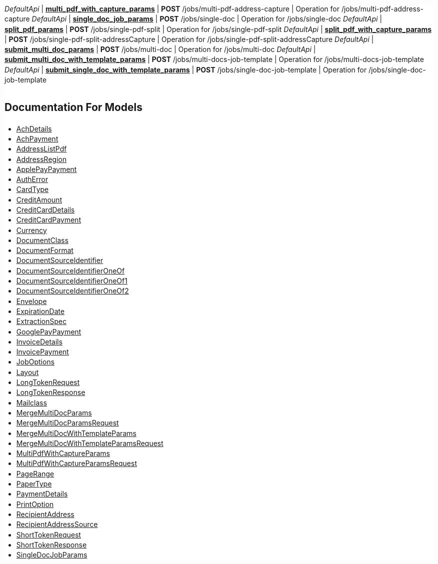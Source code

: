 *DefaultApi* | [**multi_pdf_with_capture_params**](docs/DefaultApi.md#multi_pdf_with_capture_params) | **POST** /jobs/multi-pdf-address-capture | Operation for /jobs/multi-pdf-address-capture
*DefaultApi* | [**single_doc_job_params**](docs/DefaultApi.md#single_doc_job_params) | **POST** /jobs/single-doc | Operation for /jobs/single-doc
*DefaultApi* | [**split_pdf_params**](docs/DefaultApi.md#split_pdf_params) | **POST** /jobs/single-pdf-split | Operation for /jobs/single-pdf-split
*DefaultApi* | [**split_pdf_with_capture_params**](docs/DefaultApi.md#split_pdf_with_capture_params) | **POST** /jobs/single-pdf-split-addressCapture | Operation for /jobs/single-pdf-split-addressCapture
*DefaultApi* | [**submit_multi_doc_params**](docs/DefaultApi.md#submit_multi_doc_params) | **POST** /jobs/multi-doc | Operation for /jobs/multi-doc
*DefaultApi* | [**submit_multi_doc_with_template_params**](docs/DefaultApi.md#submit_multi_doc_with_template_params) | **POST** /jobs/multi-docs-job-template | Operation for /jobs/multi-docs-job-template
*DefaultApi* | [**submit_single_doc_with_template_params**](docs/DefaultApi.md#submit_single_doc_with_template_params) | **POST** /jobs/single-doc-job-template | Operation for /jobs/single-doc-job-template


## Documentation For Models

 - [AchDetails](docs/AchDetails.md)
 - [AchPayment](docs/AchPayment.md)
 - [AddressListPdf](docs/AddressListPdf.md)
 - [AddressRegion](docs/AddressRegion.md)
 - [ApplePayPayment](docs/ApplePayPayment.md)
 - [AuthError](docs/AuthError.md)
 - [CardType](docs/CardType.md)
 - [CreditAmount](docs/CreditAmount.md)
 - [CreditCardDetails](docs/CreditCardDetails.md)
 - [CreditCardPayment](docs/CreditCardPayment.md)
 - [Currency](docs/Currency.md)
 - [DocumentClass](docs/DocumentClass.md)
 - [DocumentFormat](docs/DocumentFormat.md)
 - [DocumentSourceIdentifier](docs/DocumentSourceIdentifier.md)
 - [DocumentSourceIdentifierOneOf](docs/DocumentSourceIdentifierOneOf.md)
 - [DocumentSourceIdentifierOneOf1](docs/DocumentSourceIdentifierOneOf1.md)
 - [DocumentSourceIdentifierOneOf2](docs/DocumentSourceIdentifierOneOf2.md)
 - [Envelope](docs/Envelope.md)
 - [ExpirationDate](docs/ExpirationDate.md)
 - [ExtractionSpec](docs/ExtractionSpec.md)
 - [GooglePayPayment](docs/GooglePayPayment.md)
 - [InvoiceDetails](docs/InvoiceDetails.md)
 - [InvoicePayment](docs/InvoicePayment.md)
 - [JobOptions](docs/JobOptions.md)
 - [Layout](docs/Layout.md)
 - [LongTokenRequest](docs/LongTokenRequest.md)
 - [LongTokenResponse](docs/LongTokenResponse.md)
 - [Mailclass](docs/Mailclass.md)
 - [MergeMultiDocParams](docs/MergeMultiDocParams.md)
 - [MergeMultiDocParamsRequest](docs/MergeMultiDocParamsRequest.md)
 - [MergeMultiDocWithTemplateParams](docs/MergeMultiDocWithTemplateParams.md)
 - [MergeMultiDocWithTemplateParamsRequest](docs/MergeMultiDocWithTemplateParamsRequest.md)
 - [MultiPdfWithCaptureParams](docs/MultiPdfWithCaptureParams.md)
 - [MultiPdfWithCaptureParamsRequest](docs/MultiPdfWithCaptureParamsRequest.md)
 - [PageRange](docs/PageRange.md)
 - [PaperType](docs/PaperType.md)
 - [PaymentDetails](docs/PaymentDetails.md)
 - [PrintOption](docs/PrintOption.md)
 - [RecipientAddress](docs/RecipientAddress.md)
 - [RecipientAddressSource](docs/RecipientAddressSource.md)
 - [ShortTokenRequest](docs/ShortTokenRequest.md)
 - [ShortTokenResponse](docs/ShortTokenResponse.md)
 - [SingleDocJobParams](docs/SingleDocJobParams.md)